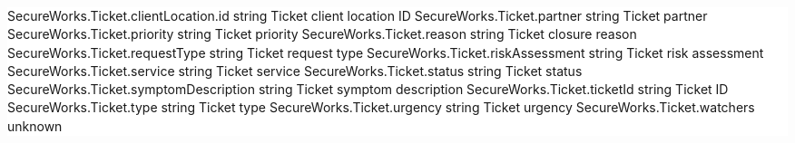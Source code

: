</tr>
<tr>
<td style="width: 334px;">SecureWorks.Ticket.clientLocation.id</td>
<td style="width: 79px;">string</td>
<td style="width: 295px;">Ticket client location ID</td>
</tr>
<tr>
<td style="width: 334px;">SecureWorks.Ticket.partner</td>
<td style="width: 79px;">string</td>
<td style="width: 295px;">Ticket partner</td>
</tr>
<tr>
<td style="width: 334px;">SecureWorks.Ticket.priority</td>
<td style="width: 79px;">string</td>
<td style="width: 295px;">Ticket priority</td>
</tr>
<tr>
<td style="width: 334px;">SecureWorks.Ticket.reason</td>
<td style="width: 79px;">string</td>
<td style="width: 295px;">Ticket closure reason</td>
</tr>
<tr>
<td style="width: 334px;">SecureWorks.Ticket.requestType</td>
<td style="width: 79px;">string</td>
<td style="width: 295px;">Ticket request type</td>
</tr>
<tr>
<td style="width: 334px;">SecureWorks.Ticket.riskAssessment</td>
<td style="width: 79px;">string</td>
<td style="width: 295px;">Ticket risk assessment</td>
</tr>
<tr>
<td style="width: 334px;">SecureWorks.Ticket.service</td>
<td style="width: 79px;">string</td>
<td style="width: 295px;">Ticket service</td>
</tr>
<tr>
<td style="width: 334px;">SecureWorks.Ticket.status</td>
<td style="width: 79px;">string</td>
<td style="width: 295px;">Ticket status</td>
</tr>
<tr>
<td style="width: 334px;">SecureWorks.Ticket.symptomDescription</td>
<td style="width: 79px;">string</td>
<td style="width: 295px;">Ticket symptom description</td>
</tr>
<tr>
<td style="width: 334px;">SecureWorks.Ticket.ticketId</td>
<td style="width: 79px;">string</td>
<td style="width: 295px;">Ticket ID</td>
</tr>
<tr>
<td style="width: 334px;">SecureWorks.Ticket.type</td>
<td style="width: 79px;">string</td>
<td style="width: 295px;">Ticket type</td>
</tr>
<tr>
<td style="width: 334px;">SecureWorks.Ticket.urgency</td>
<td style="width: 79px;">string</td>
<td style="width: 295px;">Ticket urgency</td>
</tr>
<tr>
<td style="width: 334px;">SecureWorks.Ticket.watchers</td>
<td style="width: 79px;">unknown</td>